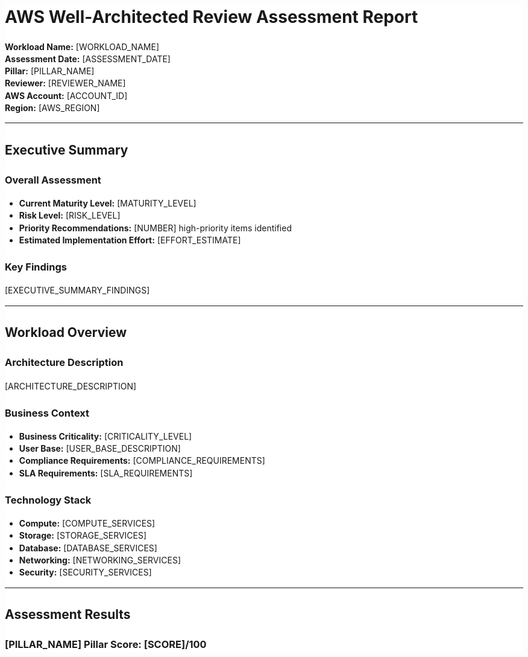 # AWS Well-Architected Review Assessment Report

**Workload Name:** [WORKLOAD_NAME]  
**Assessment Date:** [ASSESSMENT_DATE]  
**Pillar:** [PILLAR_NAME]  
**Reviewer:** [REVIEWER_NAME]  
**AWS Account:** [ACCOUNT_ID]  
**Region:** [AWS_REGION]

---

## Executive Summary

### Overall Assessment
- **Current Maturity Level:** [MATURITY_LEVEL]
- **Risk Level:** [RISK_LEVEL]
- **Priority Recommendations:** [NUMBER] high-priority items identified
- **Estimated Implementation Effort:** [EFFORT_ESTIMATE]

### Key Findings
[EXECUTIVE_SUMMARY_FINDINGS]

---

## Workload Overview

### Architecture Description
[ARCHITECTURE_DESCRIPTION]

### Business Context
- **Business Criticality:** [CRITICALITY_LEVEL]
- **User Base:** [USER_BASE_DESCRIPTION]
- **Compliance Requirements:** [COMPLIANCE_REQUIREMENTS]
- **SLA Requirements:** [SLA_REQUIREMENTS]

### Technology Stack
- **Compute:** [COMPUTE_SERVICES]
- **Storage:** [STORAGE_SERVICES]
- **Database:** [DATABASE_SERVICES]
- **Networking:** [NETWORKING_SERVICES]
- **Security:** [SECURITY_SERVICES]

---

## Assessment Results

### [PILLAR_NAME] Pillar Score: [SCORE]/100

